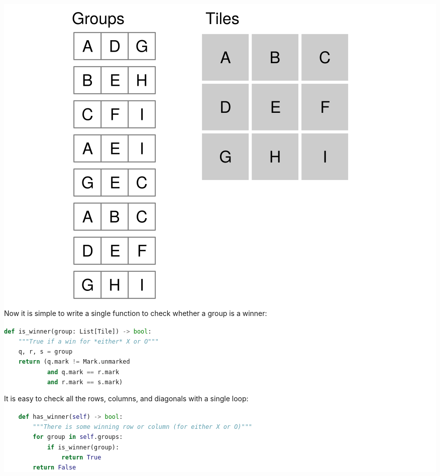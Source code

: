 ![Grouping Tic-Tac-Toe Tiles](img_04_1/TicTac%20Groups.svg)

Now it is simple to write a single function to 
check whether a group is a winner: 

```python
def is_winner(group: List[Tile]) -> bool:
    """True if a win for *either* X or O"""
    q, r, s = group
    return (q.mark != Mark.unmarked
            and q.mark == r.mark
            and r.mark == s.mark)
```

It is easy to check all the rows, columns, 
and diagonals with a single loop: 

```python
    def has_winner(self) -> bool:
        """There is some winning row or column (for either X or O)"""
        for group in self.groups:
            if is_winner(group):
                return True
        return False
```
